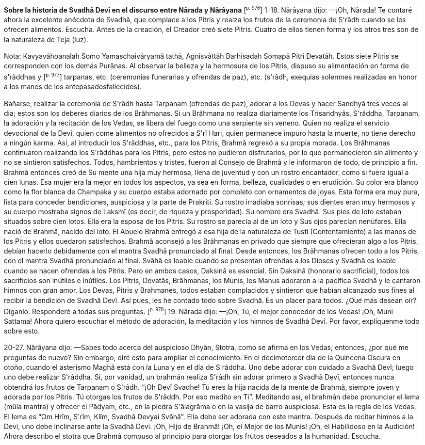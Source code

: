 **Sobre la historia de Svadhâ Devî en el discurso entre Nârada y Nârâyana** <span id="p976">[<sup><small>p. 976</small></sup>]</span> 1-18. Nârâyana dijo: —¡Oh, Nârada! Te contaré ahora la excelente anécdota de Svadhâ, que complace a los Pitris y realza los frutos de la ceremonia de S'râdh cuando se les ofrecen alimentos. Escucha. Antes de la creación, el Creador creó siete Pitris. Cuatro de ellos tienen forma y los otros tres son de la naturaleza de Teja (luz).

Nota: Kavyavâhoanalah Somo Yamaschaivâryamâ tathâ, Agnisvâttâh Barhisadah Somapâ Pitri Devatâh. Estos siete Pitris se corresponden con los demás Purânas. Al observar la belleza y la hermosura de los Pitris, dispuso su alimentación en forma de s'râddhas y <span id="p977">[<sup><small>p. 977</small></sup>]</span> tarpanas, etc. (ceremonias funerarias y ofrendas de paz), etc. (s'râdh, exequias solemnes realizadas en honor a los manes de los antepasados ​​fallecidos).

Bañarse, realizar la ceremonia de S'râdh hasta Tarpanam (ofrendas de paz), adorar a los Devas y hacer Sandhyâ tres veces al día; estos son los deberes diarios de los Brâhmanas. Si un Brâhmana no realiza diariamente los Trisandhyâs, S'râddha, Tarpanam, la adoración y la recitación de los Vedas, se libera del fuego como una serpiente sin veneno. Quien no realiza el servicio devocional de la Devî, quien come alimentos no ofrecidos a S'rî Hari, quien permanece impuro hasta la muerte, no tiene derecho a ningún karma. Así, al introducir los S'râddhas, etc., para los Pitris, Brahmâ regresó a su propia morada. Los Brâhmanas continuaron realizando los S'râddhas para los Pitris, pero estos no pudieron disfrutarlos, por lo que permanecieron sin alimento y no se sintieron satisfechos. Todos, hambrientos y tristes, fueron al Consejo de Brahmâ y le informaron de todo, de principio a fin. Brahmâ entonces creó de Su mente una hija muy hermosa, llena de juventud y con un rostro encantador, como si fuera igual a cien lunas. Esa mujer era la mejor en todos los aspectos, ya sea en forma, belleza, cualidades o en erudición. Su color era blanco como la flor blanca de Champaka y su cuerpo estaba adornado por completo con ornamentos de joyas. Esta forma era muy pura, lista para conceder bendiciones, auspiciosa y la parte de Prakriti. Su rostro irradiaba sonrisas; sus dientes eran muy hermosos y su cuerpo mostraba signos de Laksmî (es decir, de riqueza y prosperidad). Su nombre era Svadhâ. Sus pies de loto estaban situados sobre cien lotos. Ella era la esposa de los Pitris. Su rostro se parecía al de un loto y Sus ojos parecían nenúfares. Ella nació de Brahmâ, nacido del loto. El Abuelo Brahmâ entregó a esa hija de la naturaleza de Tusti (Contentamiento) a las manos de los Pitris y ellos quedaron satisfechos. Brahmâ aconsejó a los Brâhmanas en privado que siempre que ofrecieran algo a los Pitris, debían hacerlo debidamente con el mantra Svadhâ pronunciado al final. Desde entonces, los Brâhmanas ofrecen todo a los Pitris, con el mantra Svadhâ pronunciado al final. Svâhâ es loable cuando se presentan ofrendas a los Dioses y Svadhâ es loable cuando se hacen ofrendas a los Pitris. Pero en ambos casos, Daksinâ es esencial. Sin Daksinâ (honorario sacrificial), todos los sacrificios son inútiles e inútiles. Los Pitris, Devatâs, Brâhmanas, los Munis, los Manus adoraron a la pacífica Svadhâ y le cantaron himnos con gran amor. Los Devas, Pitris y Brahmanes, todos estaban complacidos y sintieron que habían alcanzado sus fines al recibir la bendición de Svadhâ Devî. Así pues, les he contado todo sobre Svadhâ. Es un placer para todos. ¿Qué más desean oír? Díganlo. Responderé a todas sus preguntas. <span id="p978">[<sup><small>p. 978</small></sup>]</span> 19\. Nârada dijo: —¡Oh, Tú, el mejor conocedor de los Vedas! ¡Oh, Muni Sattama! Ahora quiero escuchar el método de adoración, la meditación y los himnos de Svadhâ Devî. Por favor, explíquenme todo sobre esto.

20-27. Nârâyana dijo: —Sabes todo acerca del auspicioso Dhyân, Stotra, como se afirma en los Vedas; entonces, ¿por qué me preguntas de nuevo? Sin embargo, diré esto para ampliar el conocimiento. En el decimotercer día de la Quincena Oscura en otoño, cuando el asterismo Maghâ está con la Luna y en el día de S'râddha. Uno debe adorar con cuidado a Svadhâ Devî; luego uno debe realizar S'râddha. Si, por vanidad, un brahmán realiza S'râdh sin adorar primero a Svadhâ Devî, entonces nunca obtendrá los frutos de Tarpanam o S'râdh. “¡Oh Devî Svadhe! Tú eres la hija nacida de la mente de Brahmâ, siempre joven y adorada por los Pitris. Tú otorgas los frutos de S'râddh. Por eso medito en Ti”. Meditando así, el brahmán debe pronunciar el lema (mûla mantra) y ofrecer el Pâdyam, etc., en la piedra S'âlagrâma o en la vasija de barro auspiciosa. Esta es la regla de los Vedas. El lema es “Om Hrîm, S'rîm, Klîm, Svadhâ Devyai Svâhâ”. Ella debe ser adorada con este mantra. Después de recitar himnos a la Devi, uno debe inclinarse ante la Svadhâ Devi. ¡Oh, Hijo de Brahmâ! ¡Oh, el Mejor de los Munis! ¡Oh, el Habilidoso en la Audición! Ahora describo el stotra que Brahmâ compuso al principio para otorgar los frutos deseados a la humanidad. Escucha.
